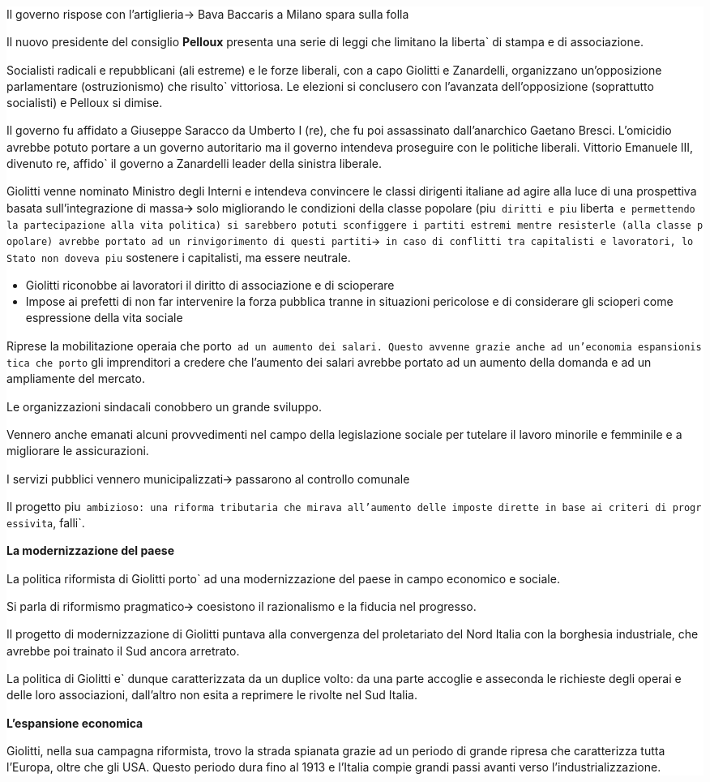 Il governo rispose con l’artiglieria-> Bava Baccaris a Milano spara sulla folla

Il nuovo presidente del consiglio **Pelloux** presenta una serie di leggi che limitano la liberta` di stampa e di associazione.

Socialisti radicali e repubblicani (ali estreme) e le forze liberali, con a capo Giolitti e Zanardelli, organizzano un’opposizione parlamentare (ostruzionismo) che risulto` vittoriosa. Le elezioni si conclusero con l’avanzata dell’opposizione (soprattutto socialisti) e Pelloux si dimise.

Il governo fu affidato a Giuseppe Saracco da Umberto I (re), che fu poi assassinato dall’anarchico Gaetano Bresci. L’omicidio avrebbe potuto portare a un governo autoritario ma il governo intendeva proseguire con le politiche liberali. Vittorio Emanuele III, divenuto re, affido` il governo a Zanardelli leader della sinistra liberale.

Giolitti venne nominato Ministro degli Interni e intendeva convincere le classi dirigenti italiane ad agire alla luce di una prospettiva basata sull’integrazione di massa🡪 solo migliorando le condizioni della classe popolare (piu` diritti e piu` liberta` e permettendo la partecipazione alla vita politica) si sarebbero potuti sconfiggere i partiti estremi mentre resisterle (alla classe popolare) avrebbe portato ad un rinvigorimento di questi partiti🡪 in caso di conflitti tra capitalisti e lavoratori, lo Stato non doveva piu` sostenere i capitalisti, ma essere neutrale.

* Giolitti riconobbe ai lavoratori il diritto di associazione e di scioperare
* Impose ai prefetti di non far intervenire la forza pubblica tranne in situazioni pericolose e di considerare gli scioperi come espressione della vita sociale

Riprese la mobilitazione operaia che porto` ad un aumento dei salari. Questo avvenne grazie anche ad un’economia espansionistica che porto` gli imprenditori a credere che l’aumento dei salari avrebbe portato ad un aumento della domanda e ad un ampliamente del mercato.

Le organizzazioni sindacali conobbero un grande sviluppo.

Vennero anche emanati alcuni provvedimenti nel campo della legislazione sociale per tutelare il lavoro minorile e femminile e a migliorare le assicurazioni.

I servizi pubblici vennero municipalizzati🡪 passarono al controllo comunale

Il progetto piu` ambizioso: una riforma tributaria che mirava all’aumento delle imposte dirette in base ai criteri di progressivita`, falli`.

**La modernizzazione del paese**

La politica riformista di Giolitti porto` ad una modernizzazione del paese in campo economico e sociale.

Si parla di riformismo pragmatico🡪 coesistono il razionalismo e la fiducia nel progresso.

Il progetto di modernizzazione di Giolitti puntava alla convergenza del proletariato del Nord Italia con la borghesia industriale, che avrebbe poi trainato il Sud ancora arretrato.

La politica di Giolitti e` dunque caratterizzata da un duplice volto: da una parte accoglie e asseconda le richieste degli operai e delle loro associazioni, dall’altro non esita a reprimere le rivolte nel Sud Italia.

**L’espansione economica**

Giolitti, nella sua campagna riformista, trovo la strada spianata grazie ad un periodo di grande ripresa che caratterizza tutta l’Europa, oltre che gli USA. Questo periodo dura fino al 1913 e l’Italia compie grandi passi avanti verso l’industrializzazione.
